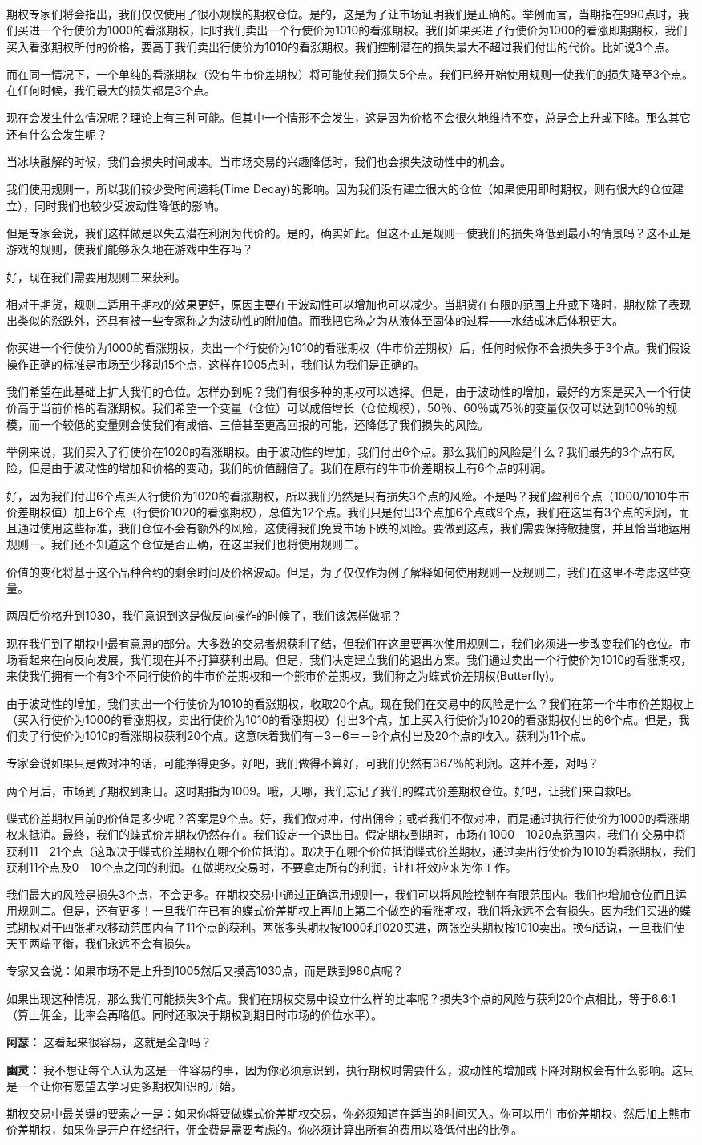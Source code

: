 期权专家们将会指出，我们仅仅使用了很小规模的期权仓位。是的，这是为了让市场证明我们是正确的。举例而言，当期指在990点时，我们买进一个行使价为1000的看涨期权，同时我们卖出一个行使价为1010的看涨期权。我们如果买进了行使价为1000的看涨即期期权，我们买入看涨期权所付的价格，要高于我们卖出行使价为1010的看涨期权。我们控制潜在的损失最大不超过我们付出的代价。比如说3个点。

而在同一情况下，一个单纯的看涨期权（没有牛市价差期权）将可能使我们损失5个点。我们已经开始使用规则一使我们的损失降至3个点。在任何时候，我们最大的损失都是3个点。

现在会发生什么情况呢？理论上有三种可能。但其中一个情形不会发生，这是因为价格不会很久地维持不变，总是会上升或下降。那么其它还有什么会发生呢？

当冰块融解的时候，我们会损失时间成本。当市场交易的兴趣降低时，我们也会损失波动性中的机会。

我们使用规则一，所以我们较少受时间递耗(Time Decay)的影响。因为我们没有建立很大的仓位（如果使用即时期权，则有很大的仓位建立），同时我们也较少受波动性降低的影响。

但是专家会说，我们这样做是以失去潜在利润为代价的。是的，确实如此。但这不正是规则一使我们的损失降低到最小的情景吗？这不正是游戏的规则，使我们能够永久地在游戏中生存吗？

好，现在我们需要用规则二来获利。

相对于期货，规则二适用于期权的效果更好，原因主要在于波动性可以增加也可以减少。当期货在有限的范围上升或下降时，期权除了表现出类似的涨跌外，还具有被一些专家称之为波动性的附加值。而我把它称之为从液体至固体的过程——水结成冰后体积更大。

你买进一个行使价为1000的看涨期权，卖出一个行使价为1010的看涨期权（牛市价差期权）后，任何时候你不会损失多于3个点。我们假设操作正确的标准是市场至少移动15个点，这样在1005点时，我们认为我们是正确的。

我们希望在此基础上扩大我们的仓位。怎样办到呢？我们有很多种的期权可以选择。但是，由于波动性的增加，最好的方案是买入一个行使价高于当前价格的看涨期权。我们希望一个变量（仓位）可以成倍增长（仓位规模），50％、60％或75％的变量仅仅可以达到100％的规模，而一个较低的变量则会使我们有成倍、三倍甚至更高回报的可能，还降低了我们损失的风险。

举例来说，我们买入了行使价在1020的看涨期权。由于波动性的增加，我们付出6个点。那么我们的风险是什么？我们最先的3个点有风险，但是由于波动性的增加和价格的变动，我们的价值翻倍了。我们在原有的牛市价差期权上有6个点的利润。

好，因为我们付出6个点买入行使价为1020的看涨期权，所以我们仍然是只有损失3个点的风险。不是吗？我们盈利6个点（1000/1010牛市价差期权值）加上6个点（行使价1020的看涨期权），总值为12个点。我们只是付出3个点加6个点或9个点，我们在这里有3个点的利润，而且通过使用这些标准，我们仓位不会有额外的风险，这使得我们免受市场下跌的风险。要做到这点，我们需要保持敏捷度，并且恰当地运用规则一。我们还不知道这个仓位是否正确，在这里我们也将使用规则二。

价值的变化将基于这个品种合约的剩余时间及价格波动。但是，为了仅仅作为例子解释如何使用规则一及规则二，我们在这里不考虑这些变量。

两周后价格升到1030，我们意识到这是做反向操作的时候了，我们该怎样做呢？

现在我们到了期权中最有意思的部分。大多数的交易者想获利了结，但我们在这里要再次使用规则二，我们必须进一步改变我们的仓位。市场看起来在向反向发展，我们现在并不打算获利出局。但是，我们决定建立我们的退出方案。我们通过卖出一个行使价为1010的看涨期权，来使我们拥有一个有3个不同行使价的牛市价差期权和一个熊市价差期权，我们称之为蝶式价差期权(Butterfly)。

由于波动性的增加，我们卖出一个行使价为1010的看涨期权，收取20个点。现在我们在交易中的风险是什么？我们在第一个牛市价差期权上（买入行使价为1000的看涨期权，卖出行使价为1010的看涨期权）付出3个点，加上买入行使价为1020的看涨期权付出的6个点。但是，我们卖了行使价为1010的看涨期权获利20个点。这意味着我们有－3－6＝－9个点付出及20个点的收入。获利为11个点。

专家会说如果只是做对冲的话，可能挣得更多。好吧，我们做得不算好，可我们仍然有367％的利润。这并不差，对吗？

两个月后，市场到了期权到期日。这时期指为1009。哦，天哪，我们忘记了我们的蝶式价差期权仓位。好吧，让我们来自救吧。

蝶式价差期权目前的价值是多少呢？答案是9个点。好，我们做对冲，付出佣金；或者我们不做对冲，而是通过执行行使价为1000的看涨期权来抵消。最终，我们的蝶式价差期权仍然存在。我们设定一个退出日。假定期权到期时，市场在1000－1020点范围内，我们在交易中将获利11－21个点（这取决于蝶式价差期权在哪个价位抵消）。取决于在哪个价位抵消蝶式价差期权，通过卖出行使价为1010的看涨期权，我们获利11个点及0－10个点之间的利润。在做期权交易时，不要拿走所有的利润，让杠杆效应来为你工作。

我们最大的风险是损失3个点，不会更多。在期权交易中通过正确运用规则一，我们可以将风险控制在有限范围内。我们也增加仓位而且运用规则二。但是，还有更多！一旦我们在已有的蝶式价差期权上再加上第二个做空的看涨期权，我们将永远不会有损失。因为我们买进的蝶式期权对于四张期权移动范围内有了11个点的获利。两张多头期权按1000和1020买进，两张空头期权按1010卖出。换句话说，一旦我们使天平两端平衡，我们永远不会有损失。

专家又会说：如果市场不是上升到1005然后又摸高1030点，而是跌到980点呢？

如果出现这种情况，那么我们可能损失3个点。我们在期权交易中设立什么样的比率呢？损失3个点的风险与获利20个点相比，等于6.6:1（算上佣金，比率会再略低。同时还取决于期权到期日时市场的价位水平）。

**阿瑟：** 这看起来很容易，这就是全部吗？

**幽灵：** 我不想让每个人认为这是一件容易的事，因为你必须意识到，执行期权时需要什么，波动性的增加或下降对期权会有什么影响。这只是一个让你有愿望去学习更多期权知识的开始。

期权交易中最关键的要素之一是：如果你将要做蝶式价差期权交易，你必须知道在适当的时间买入。你可以用牛市价差期权，然后加上熊市价差期权，如果你是开户在经纪行，佣金费是需要考虑的。你必须计算出所有的费用以降低付出的比例。
